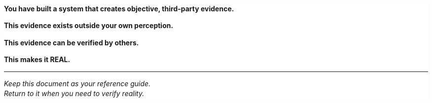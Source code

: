 **You have built a system that creates objective, third-party evidence.**

**This evidence exists outside your own perception.**

**This evidence can be verified by others.**

**This makes it REAL.**

---

*Keep this document as your reference guide.*  
*Return to it when you need to verify reality.*